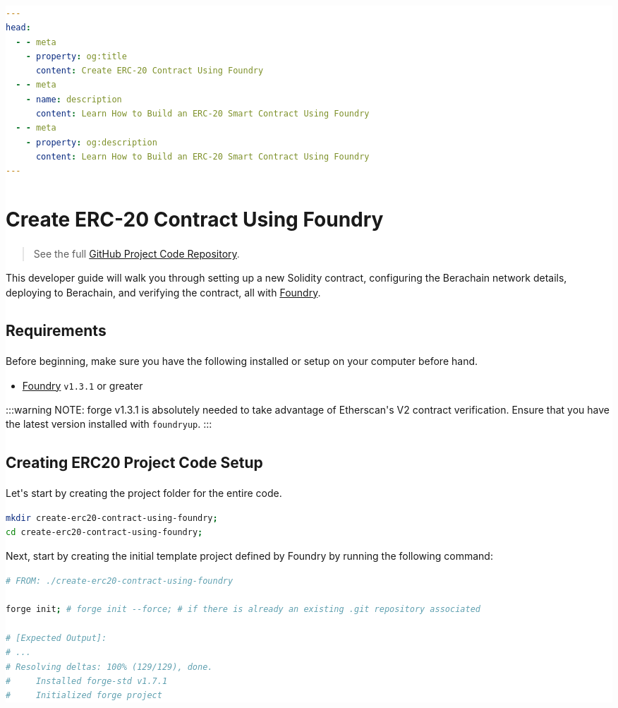 ```yaml
---
head:
  - - meta
    - property: og:title
      content: Create ERC-20 Contract Using Foundry
  - - meta
    - name: description
      content: Learn How to Build an ERC-20 Smart Contract Using Foundry
  - - meta
    - property: og:description
      content: Learn How to Build an ERC-20 Smart Contract Using Foundry
---
```


<script setup>
  import config from '@berachain/config/constants.json';
</script>

# Create ERC-20 Contract Using Foundry

> See the full [GitHub Project Code Repository](https://github.com/berachain/guides/tree/main/apps/foundry-erc20).

This developer guide will walk you through setting up a new Solidity contract, configuring the Berachain network details, deploying to Berachain, and verifying the contract, all with [Foundry](https://getfoundry.sh).

## Requirements

Before beginning, make sure you have the following installed or setup on your computer before hand.

- [Foundry](https://book.getfoundry.sh/getting-started/installation) `v1.3.1` or greater

:::warning
NOTE: forge v1.3.1 is absolutely needed to take advantage of Etherscan's V2 contract verification. Ensure that you have the latest version installed with `foundryup`.
:::

## Creating ERC20 Project Code Setup

Let's start by creating the project folder for the entire code.

```bash
mkdir create-erc20-contract-using-foundry;
cd create-erc20-contract-using-foundry;
```

Next, start by creating the initial template project defined by Foundry by running the following command:

```bash
# FROM: ./create-erc20-contract-using-foundry

forge init; # forge init --force; # if there is already an existing .git repository associated

# [Expected Output]:
# ...
# Resolving deltas: 100% (129/129), done.
#     Installed forge-std v1.7.1
#     Initialized forge project
```
